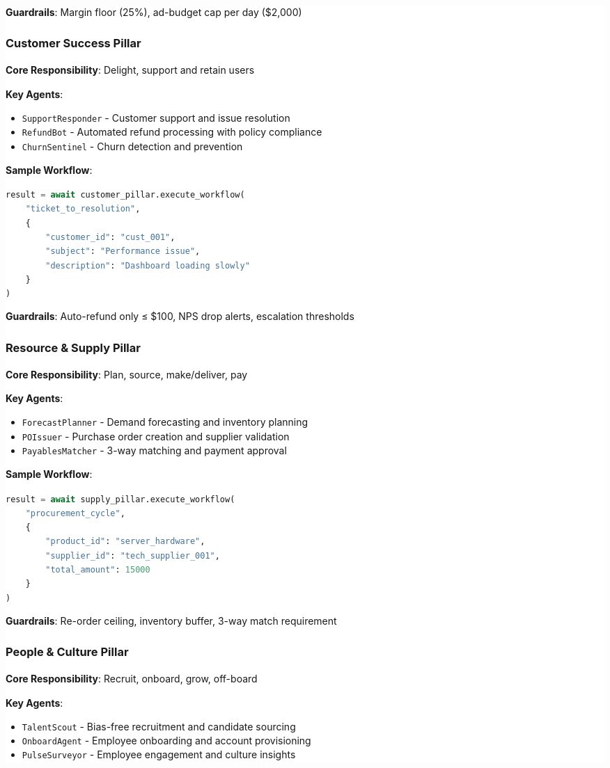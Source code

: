 **Guardrails**: Margin floor (25%), ad-budget cap per day ($2,000)

### Customer Success Pillar

**Core Responsibility**: Delight, support and retain users

**Key Agents**:
- `SupportResponder` - Customer support and issue resolution
- `RefundBot` - Automated refund processing with policy compliance
- `ChurnSentinel` - Churn detection and prevention

**Sample Workflow**:
```python
result = await customer_pillar.execute_workflow(
    "ticket_to_resolution",
    {
        "customer_id": "cust_001",
        "subject": "Performance issue",
        "description": "Dashboard loading slowly"
    }
)
```

**Guardrails**: Auto-refund only ≤ $100, NPS drop alerts, escalation thresholds

### Resource & Supply Pillar

**Core Responsibility**: Plan, source, make/deliver, pay

**Key Agents**:
- `ForecastPlanner` - Demand forecasting and inventory planning
- `POIssuer` - Purchase order creation and supplier validation
- `PayablesMatcher` - 3-way matching and payment approval

**Sample Workflow**:
```python
result = await supply_pillar.execute_workflow(
    "procurement_cycle",
    {
        "product_id": "server_hardware",
        "supplier_id": "tech_supplier_001",
        "total_amount": 15000
    }
)
```

**Guardrails**: Re-order ceiling, inventory buffer, 3-way match requirement

### People & Culture Pillar

**Core Responsibility**: Recruit, onboard, grow, off-board

**Key Agents**:
- `TalentScout` - Bias-free recruitment and candidate sourcing
- `OnboardAgent` - Employee onboarding and account provisioning
- `PulseSurveyor` - Employee engagement and culture insights
